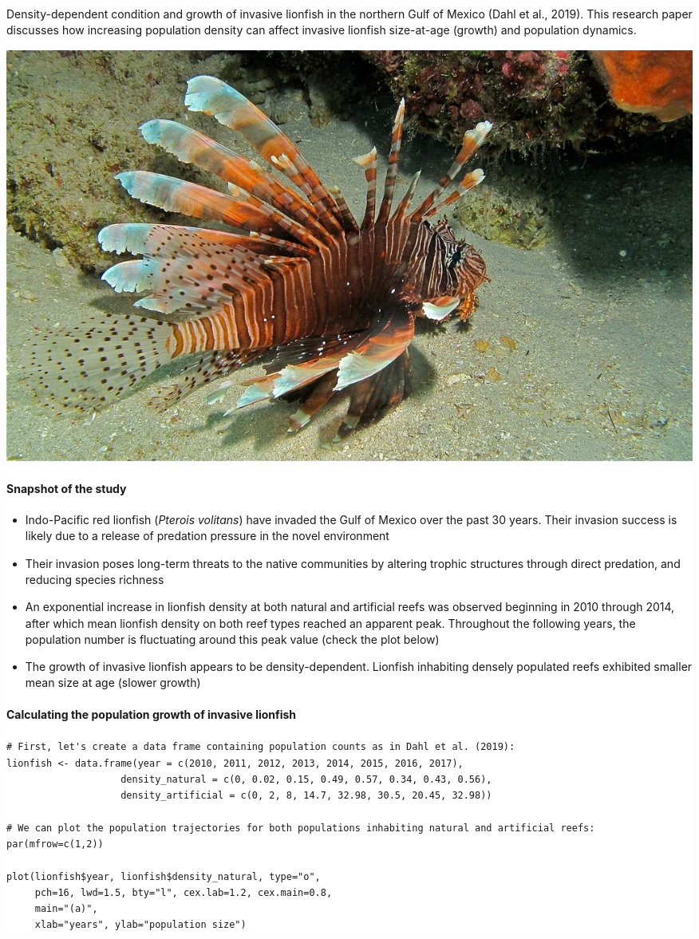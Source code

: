 Density-dependent condition and growth of invasive lionfish in the northern Gulf of Mexico (Dahl et al., 2019). This research paper discusses how increasing population density can affect invasive lionfish size-at-age (growth) and population dynamics.

![© Bernard Dupont, [Red lionfish](https://commons.wikimedia.org/wiki/File:Red_Lionfish_%28Pterois_volitans%29_%288479302765%29.jpg), [Creative Commons CC BY-SA 2.0 license](https://creativecommons.org/licenses/by-sa/2.0/deed.en)](lionfish.jpg)

#### Snapshot of the study

* Indo-Pacific red lionfish (*Pterois volitans*) have invaded the Gulf of Mexico over the past 30 years. Their invasion success is likely due to a release of predation pressure in the novel environment

* Their invasion poses long-term threats to the native communities by altering trophic structures through direct predation, and reducing species richness

* An exponential increase in lionfish density at both natural and artificial reefs was observed beginning in 2010 through 2014, after which mean lionfish density on both reef types reached an apparent peak. Throughout the following years, the population number is fluctuating around this peak value (check the plot below)

* The growth of invasive lionfish appears to be density-dependent. Lionfish inhabiting densely populated reefs exhibited smaller mean size at age (slower growth)

#### Calculating the population growth of invasive lionfish

```{r}
# First, let's create a data frame containing population counts as in Dahl et al. (2019):
lionfish <- data.frame(year = c(2010, 2011, 2012, 2013, 2014, 2015, 2016, 2017),
                    density_natural = c(0, 0.02, 0.15, 0.49, 0.57, 0.34, 0.43, 0.56),
                    density_artificial = c(0, 2, 8, 14.7, 32.98, 30.5, 20.45, 32.98))

# We can plot the population trajectories for both populations inhabiting natural and artificial reefs:
par(mfrow=c(1,2))

plot(lionfish$year, lionfish$density_natural, type="o",
     pch=16, lwd=1.5, bty="l", cex.lab=1.2, cex.main=0.8,
     main="(a)", 
     xlab="years", ylab="population size")

```